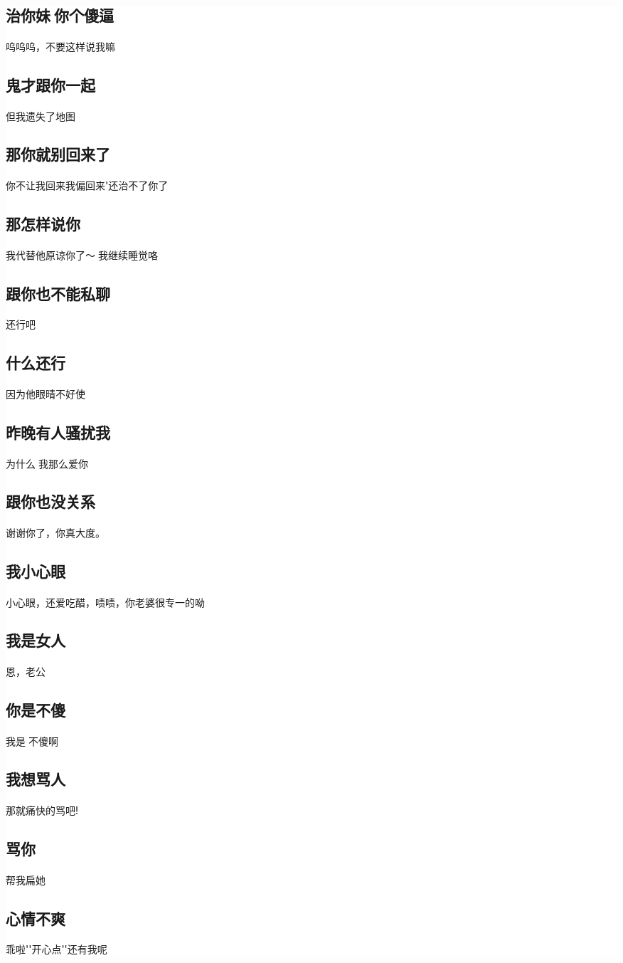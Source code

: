 ## 治你妹 你个傻逼
呜呜呜，不要这样说我嘛

## 鬼才跟你一起
但我遗失了地图

## 那你就别回来了
你不让我回来我偏回来'还治不了你了

## 那怎样说你
我代替他原谅你了〜 我继续睡觉咯

## 跟你也不能私聊
还行吧

## 什么还行
因为他眼晴不好使

## 昨晚有人骚扰我
为什么 我那么爱你

## 跟你也没关系
谢谢你了，你真大度。

## 我小心眼
小心眼，还爱吃醋，啧啧，你老婆很专一的呦

## 我是女人
恩，老公

## 你是不傻
我是   不傻啊

## 我想骂人
那就痛快的骂吧!

## 骂你
帮我扁她

## 心情不爽
乖啦''开心点''还有我呢
